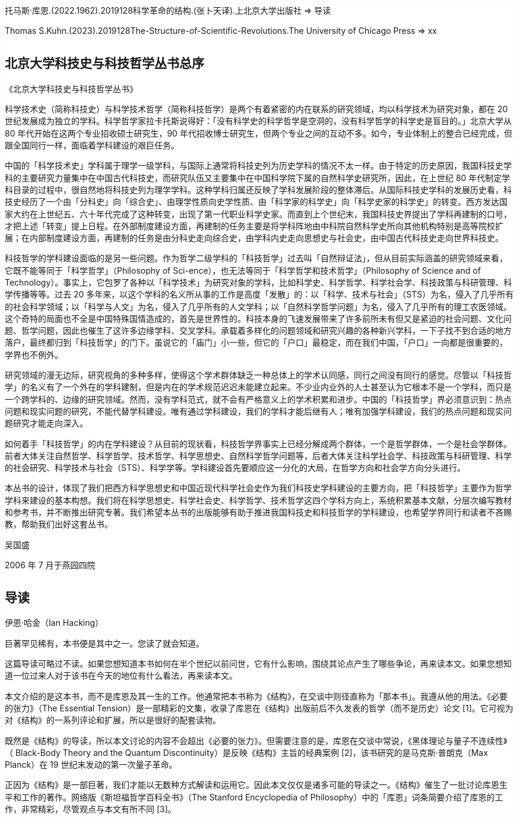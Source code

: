 托马斯·库恩.(2022.1962).2019128科学革命的结构.(张卜天译).上北京大学出版社 => 导读

Thomas S.Kuhn.(2023).2019128The-Structure-of-Scientific-Revolutions.The University of Chicago Press => xx

## 北京大学科技史与科技哲学丛书总序

《北京大学科技史与科技哲学丛书》

科学技术史（简称科技史）与科学技术哲学（简称科技哲学）是两个有着紧密的内在联系的研究领域，均以科学技术为研究对象，都在 20 世纪发展成为独立的学科。科学哲学家拉卡托斯说得好：「没有科学史的科学哲学是空洞的，没有科学哲学的科学史是盲目的。」北京大学从 80 年代开始在这两个专业招收硕士研究生，90 年代招收博士研究生，但两个专业之间的互动不多。如今，专业体制上的整合已经完成，但跟全国同行一样，面临着学科建设的艰巨任务。

中国的「科学技术史」学科属于理学一级学科，与国际上通常将科技史列为历史学科的情况不太一样。由于特定的历史原因，我国科技史学科的主要研究力量集中在中国古代科技史，而研究队伍又主要集中在中国科学院下属的自然科学史研究所，因此，在上世纪 80 年代制定学科目录的过程中，很自然地将科技史列为理学学科。这种学科归属还反映了学科发展阶段的整体滞后。从国际科技史学科的发展历史看，科技史经历了一个由「分科史」向「综合史」、由理学性质向史学性质、由「科学家的科学史」向「科学史家的科学史」的转变。西方发达国家大约在上世纪五、六十年代完成了这种转变，出现了第一代职业科学史家。而直到上个世纪末，我国科技史界提出了学科再建制的口号，才把上述「转变」提上日程。在外部制度建设方面，再建制的任务主要是将学科阵地由中科院自然科学史所向其他机构特别是高等院校扩展；在内部制度建设方面，再建制的任务是由分科史走向综合史，由学科内史走向思想史与社会史，由中国古代科技史走向世界科技史。

科技哲学的学科建设面临的是另一些问题。作为哲学二级学科的「科技哲学」过去叫「自然辩证法」，但从目前实际涵盖的研究领域来看，它既不能等同于「科学哲学」（Philosophy of Sci-ence），也无法等同于「科学哲学和技术哲学」（Philosophy of Science and of Technology）。事实上，它包罗了各种以「科学技术」为研究对象的学科，比如科学史、科学哲学、科学社会学、科技政策与科研管理、科学传播等等。过去 20 多年来，以这个学科的名义所从事的工作是高度「发散」的：以「科学、技术与社会」（STS）为名，侵入了几乎所有的社会科学领域；以「科学与人文」为名，侵入了几乎所有的人文学科；以「自然科学哲学问题」为名，侵入了几乎所有的理工农医领域。这个奇特的局面也不全是中国特殊国情造成的，首先是世界性的。科技本身的飞速发展带来了许多前所未有但又是紧迫的社会问题、文化问题、哲学问题，因此也催生了这许多边缘学科、交叉学科。承载着多样化的问题领域和研究兴趣的各种新兴学科，一下子找不到合适的地方落户，最终都归到「科技哲学」的门下。虽说它的「庙门」小一些，但它的「户口」最稳定，而在我们中国，「户口」一向都是很重要的，学界也不例外。

研究领域的漫无边际，研究视角的多种多样，使得这个学术群体缺乏一种总体上的学术认同感，同行之间没有同行的感觉。尽管以「科技哲学」的名义有了一个外在的学科建制，但是内在的学术规范迟迟未能建立起来。不少业内业外的人士甚至认为它根本不是一个学科，而只是一个跨学科的、边缘的研究领域。然而，没有学科范式，就不会有严格意义上的学术积累和进步。中国的「科技哲学」界必须意识到：热点问题和现实问题的研究，不能代替学科建设。唯有通过学科建设，我们的学科才能后继有人；唯有加强学科建设，我们的热点问题和现实问题研究才能走向深入。

如何着手「科技哲学」的内在学科建设？从目前的现状看，科技哲学界事实上已经分解成两个群体，一个是哲学群体，一个是社会学群体。前者大体关注自然哲学、科学哲学、技术哲学、科学思想史、自然科学哲学问题等，后者大体关注科学社会学、科技政策与科研管理、科学的社会研究、科学技术与社会（STS）、科学学等。学科建设首先要顺应这一分化的大局，在哲学方向和社会学方向分头进行。

本丛书的设计，体现了我们把西方科学思想史和中国近现代科学社会史作为我们科技史学科建设的主要方向，把「科技哲学」主要作为哲学学科来建设的基本构想。我们将在科学思想史、科学社会史、科学哲学、技术哲学这四个学科方向上，系统积累基本文献，分层次编写教材和参考书，并不断推出研究专著。我们希望本丛书的出版能够有助于推进我国科技史和科技哲学的学科建设，也希望学界同行和读者不吝赐教，帮助我们出好这套丛书。

吴国盛

2006 年 7 月于燕园四院

## 导读

伊恩·哈金（Ian Hacking）

巨著罕见稀有，本书便是其中之一。您读了就会知道。

这篇导读可略过不读。如果您想知道本书如何在半个世纪以前问世，它有什么影响，围绕其论点产生了哪些争论，再来读本文。如果您想知道一位过来人对于该书在今天的地位有什么看法，再来读本文。

本文介绍的是这本书，而不是库恩及其一生的工作。他通常把本书称为《结构》，在交谈中则径直称为「那本书」。我遵从他的用法。《必要的张力》（The Essential Tension）是一部精彩的文集，收录了库恩在《结构》出版前后不久发表的哲学（而不是历史）论文 [1]。它可视为对《结构》的一系列评论和扩展，所以是很好的配套读物。

既然是《结构》的导读，所以本文讨论的内容不会超出《必要的张力》。但需要注意的是，库恩在交谈中常说，《黑体理论与量子不连续性》（ Black-Body Theory and the Quantum Discontinuity）是反映《结构》主旨的经典案例 [2]，该书研究的是马克斯·普朗克（Max Planck）在 19 世纪末发动的第一次量子革命。

正因为《结构》是一部巨著，我们才能以无数种方式解读和运用它。因此本文仅仅是诸多可能的导读之一。《结构》催生了一批讨论库恩生平和工作的著作。网络版《斯坦福哲学百科全书》（The Stanford Encyclopedia of Philosophy）中的「库恩」词条简要介绍了库恩的工作，非常精彩，尽管观点与本文有所不同 [3]。
